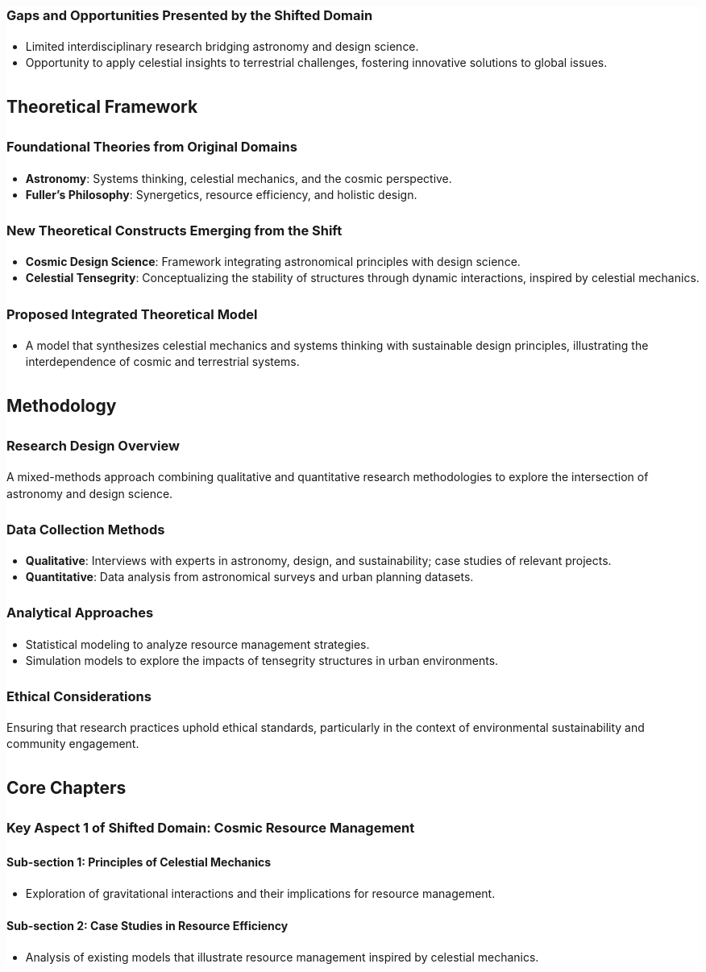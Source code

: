 ### Gaps and Opportunities Presented by the Shifted Domain
- Limited interdisciplinary research bridging astronomy and design science.
- Opportunity to apply celestial insights to terrestrial challenges, fostering innovative solutions to global issues.

## Theoretical Framework

### Foundational Theories from Original Domains
- **Astronomy**: Systems thinking, celestial mechanics, and the cosmic perspective.
- **Fuller’s Philosophy**: Synergetics, resource efficiency, and holistic design.

### New Theoretical Constructs Emerging from the Shift
- **Cosmic Design Science**: Framework integrating astronomical principles with design science.
- **Celestial Tensegrity**: Conceptualizing the stability of structures through dynamic interactions, inspired by celestial mechanics.

### Proposed Integrated Theoretical Model
- A model that synthesizes celestial mechanics and systems thinking with sustainable design principles, illustrating the interdependence of cosmic and terrestrial systems.

## Methodology

### Research Design Overview
A mixed-methods approach combining qualitative and quantitative research methodologies to explore the intersection of astronomy and design science.

### Data Collection Methods
- **Qualitative**: Interviews with experts in astronomy, design, and sustainability; case studies of relevant projects.
- **Quantitative**: Data analysis from astronomical surveys and urban planning datasets.

### Analytical Approaches
- Statistical modeling to analyze resource management strategies.
- Simulation models to explore the impacts of tensegrity structures in urban environments.

### Ethical Considerations
Ensuring that research practices uphold ethical standards, particularly in the context of environmental sustainability and community engagement.

## Core Chapters

### Key Aspect 1 of Shifted Domain: Cosmic Resource Management
#### Sub-section 1: Principles of Celestial Mechanics
- Exploration of gravitational interactions and their implications for resource management.
#### Sub-section 2: Case Studies in Resource Efficiency
- Analysis of existing models that illustrate resource management inspired by celestial mechanics.
